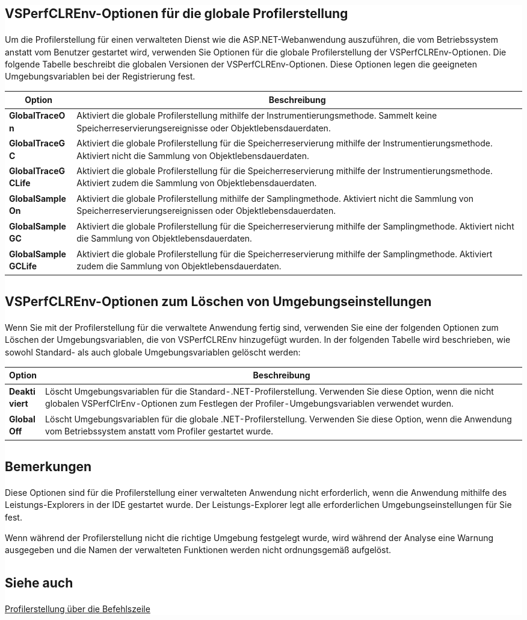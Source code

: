 ## <a name="vsperfclrenv-options-for-global-profiling"></a>VSPerfCLREnv-Optionen für die globale Profilerstellung

Um die Profilerstellung für einen verwalteten Dienst wie die ASP.NET-Webanwendung auszuführen, die vom Betriebssystem anstatt vom Benutzer gestartet wird, verwenden Sie Optionen für die globale Profilerstellung der VSPerfCLREnv-Optionen. Die folgende Tabelle beschreibt die globalen Versionen der VSPerfCLREnv-Optionen. Diese Optionen legen die geeigneten Umgebungsvariablen bei der Registrierung fest.

|Option|Beschreibung|
|------------|-----------------|
|**GlobalTraceOn**|Aktiviert die globale Profilerstellung mithilfe der Instrumentierungsmethode. Sammelt keine Speicherreservierungsereignisse oder Objektlebensdauerdaten.|
|**GlobalTraceGC**|Aktiviert die globale Profilerstellung für die Speicherreservierung mithilfe der Instrumentierungsmethode. Aktiviert nicht die Sammlung von Objektlebensdauerdaten.|
|**GlobalTraceGCLife**|Aktiviert die globale Profilerstellung für die Speicherreservierung mithilfe der Instrumentierungsmethode. Aktiviert zudem die Sammlung von Objektlebensdauerdaten.|
|**GlobalSampleOn**|Aktiviert die globale Profilerstellung mithilfe der Samplingmethode. Aktiviert nicht die Sammlung von Speicherreservierungsereignissen oder Objektlebensdauerdaten.|
|**GlobalSampleGC**|Aktiviert die globale Profilerstellung für die Speicherreservierung mithilfe der Samplingmethode. Aktiviert nicht die Sammlung von Objektlebensdauerdaten.|
|**GlobalSampleGCLife**|Aktiviert die globale Profilerstellung für die Speicherreservierung mithilfe der Samplingmethode. Aktiviert zudem die Sammlung von Objektlebensdauerdaten.|

## <a name="vsperfclrenv-options-to-delete-environment-settings"></a>VSPerfCLREnv-Optionen zum Löschen von Umgebungseinstellungen

 Wenn Sie mit der Profilerstellung für die verwaltete Anwendung fertig sind, verwenden Sie eine der folgenden Optionen zum Löschen der Umgebungsvariablen, die von VSPerfCLREnv hinzugefügt wurden. In der folgenden Tabelle wird beschrieben, wie sowohl Standard- als auch globale Umgebungsvariablen gelöscht werden:

|Option|Beschreibung|
|------------|-----------------|
|**Deaktiviert**|Löscht Umgebungsvariablen für die Standard-.NET-Profilerstellung. Verwenden Sie diese Option, wenn die nicht globalen VSPerfClrEnv-Optionen zum Festlegen der Profiler-Umgebungsvariablen verwendet wurden.|
|**GlobalOff**|Löscht Umgebungsvariablen für die globale .NET-Profilerstellung. Verwenden Sie diese Option, wenn die Anwendung vom Betriebssystem anstatt vom Profiler gestartet wurde.|

## <a name="remarks"></a>Bemerkungen

Diese Optionen sind für die Profilerstellung einer verwalteten Anwendung nicht erforderlich, wenn die Anwendung mithilfe des Leistungs-Explorers in der IDE gestartet wurde. Der Leistungs-Explorer legt alle erforderlichen Umgebungseinstellungen für Sie fest.

Wenn während der Profilerstellung nicht die richtige Umgebung festgelegt wurde, wird während der Analyse eine Warnung ausgegeben und die Namen der verwalteten Funktionen werden nicht ordnungsgemäß aufgelöst.

## <a name="see-also"></a>Siehe auch

[Profilerstellung über die Befehlszeile](../profiling/using-the-profiling-tools-from-the-command-line.md)
